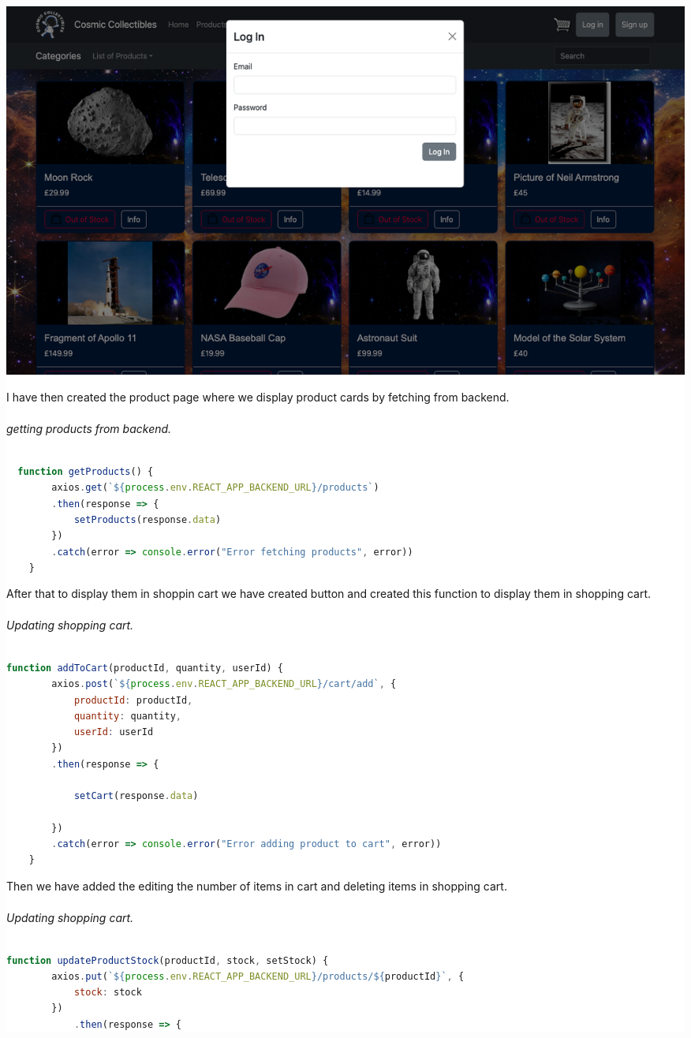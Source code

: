 <img src="src/assets/screenshots/login.png" alt="login"/>


I have then created the product page where we display product cards by fetching from backend.

###### getting products from backend.
```javascript
  function getProducts() {
        axios.get(`${process.env.REACT_APP_BACKEND_URL}/products`)
        .then(response => {
            setProducts(response.data)
        })
        .catch(error => console.error("Error fetching products", error))
    }
```
After that to display them in shoppin cart we have created button and created this function to display them in shopping cart.

###### Updating shopping cart.
```javascript
function addToCart(productId, quantity, userId) {
        axios.post(`${process.env.REACT_APP_BACKEND_URL}/cart/add`, {
            productId: productId,
            quantity: quantity,
            userId: userId
        })
        .then(response => {
          
            setCart(response.data)
             
        })
        .catch(error => console.error("Error adding product to cart", error))
    }
```
Then we have added the editing the number of items in cart and deleting items in shopping cart.
###### Updating shopping cart.
```javascript
function updateProductStock(productId, stock, setStock) {
        axios.put(`${process.env.REACT_APP_BACKEND_URL}/products/${productId}`, {
            stock: stock
        })
            .then(response => {
```
